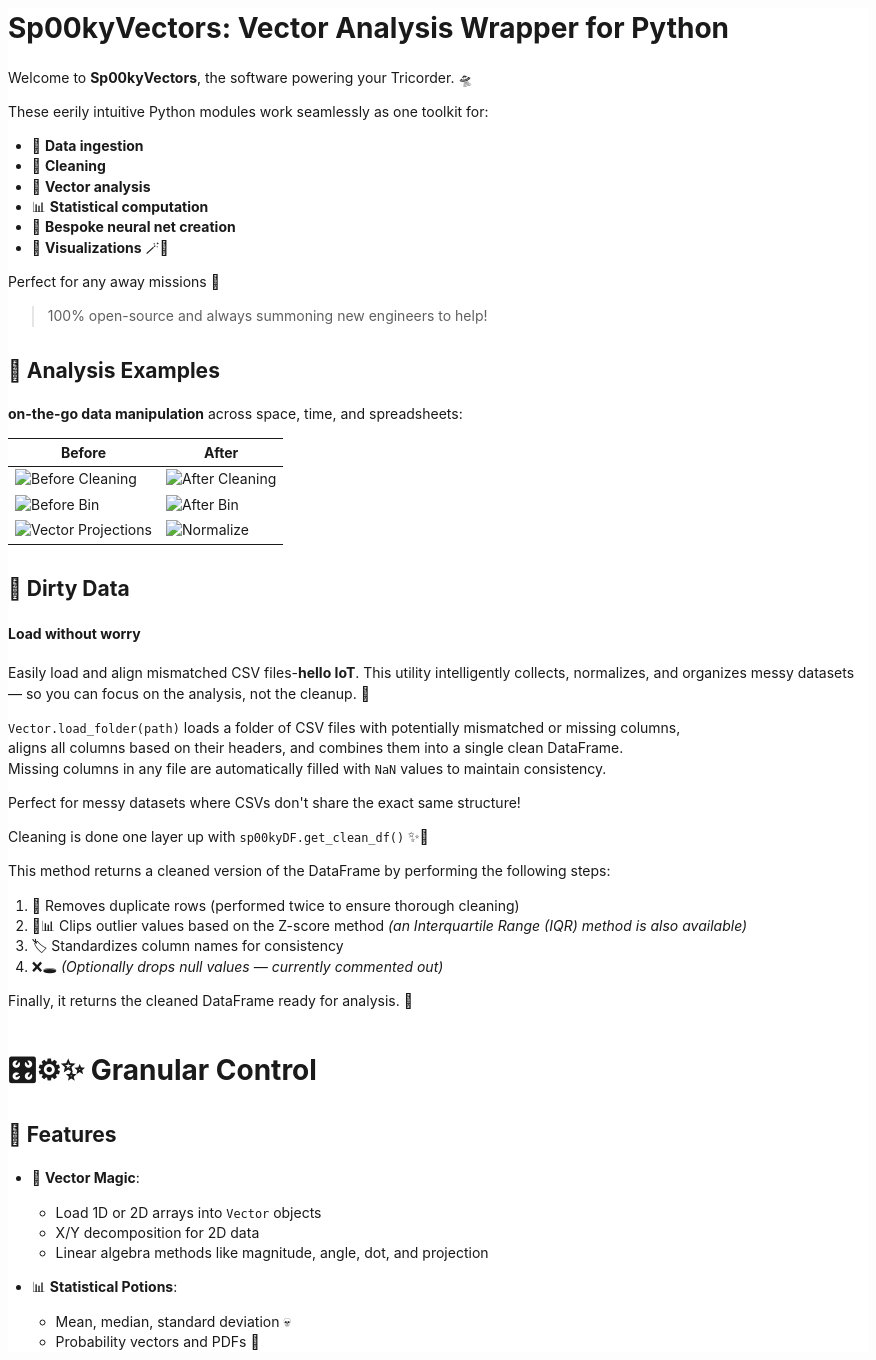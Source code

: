 # Sp00kyVectors: Vector Analysis Wrapper for Python

Welcome to **Sp00kyVectors**, the software powering your Tricorder. 🛸

These eerily intuitive Python modules work seamlessly as one toolkit for:

- 🧲 **Data ingestion**
- 🧼 **Cleaning**
- 🧮 **Vector analysis**
- 📊 **Statistical computation**
- 🧠 **Bespoke neural net creation**
- 🌌 **Visualizations** 🪄👻

Perfect for any away missions 🖖

> 100% open-source and always summoning new engineers to help!

## 🧼 Analysis Examples

**on-the-go data manipulation** across space, time, and spreadsheets:

| Before | After |
|--------|-------|
| ![Before Cleaning](https://github.com/LilaShiba/sp00kyvectors/raw/main/imgs/temp_before_clean.png) | ![After Cleaning](https://github.com/LilaShiba/sp00kyvectors/raw/main/imgs/temp_after_clean.png) |
| ![Before Bin](https://github.com/LilaShiba/sp00kyvectors/raw/main/imgs/beforebin.png) | ![After Bin](https://github.com/LilaShiba/sp00kyvectors/raw/main/imgs/afterbin.png) |
| ![Vector Projections](https://github.com/LilaShiba/sp00kyvectors/raw/main/imgs/output_add.png) | ![Normalize](https://github.com/LilaShiba/sp00kyvectors/raw/main/imgs/output.png) |

## 🧹 Dirty Data
#### Load without worry
Easily load and align mismatched CSV files-**hello IoT**. This utility intelligently collects, normalizes, and organizes messy datasets — so you can focus on the analysis, not the cleanup. 🚀

``` Vector.load_folder(path) ``` loads a folder of CSV files with potentially mismatched or missing columns,  
aligns all columns based on their headers, and combines them into a single clean DataFrame.  
Missing columns in any file are automatically filled with `NaN` values to maintain consistency.

Perfect for messy datasets where CSVs don't share the exact same structure!

Cleaning is done one layer up with `sp00kyDF.get_clean_df()` ✨🧹

This method returns a cleaned version of the DataFrame by performing the following steps:

1. 🧩 Removes duplicate rows (performed twice to ensure thorough cleaning)  
2. 🚫📊 Clips outlier values based on the Z-score method *(an Interquartile Range (IQR) method is also available)*  
3. 🏷️ Standardizes column names for consistency  
4. ❌🕳️ *(Optionally drops null values — currently commented out)*

Finally, it returns the cleaned DataFrame ready for analysis. 🎯


# 🎛️⚙️✨ Granular Control
## 🧠 Features

- 🧮 **Vector Magic**:
  - Load 1D or 2D arrays into `Vector` objects
  - X/Y decomposition for 2D data
  - Linear algebra methods like magnitude, angle, dot, and projection

- 📊 **Statistical Potions**:
  - Mean, median, standard deviation 💀  
  - Probability vectors and PDFs 🧪  
```